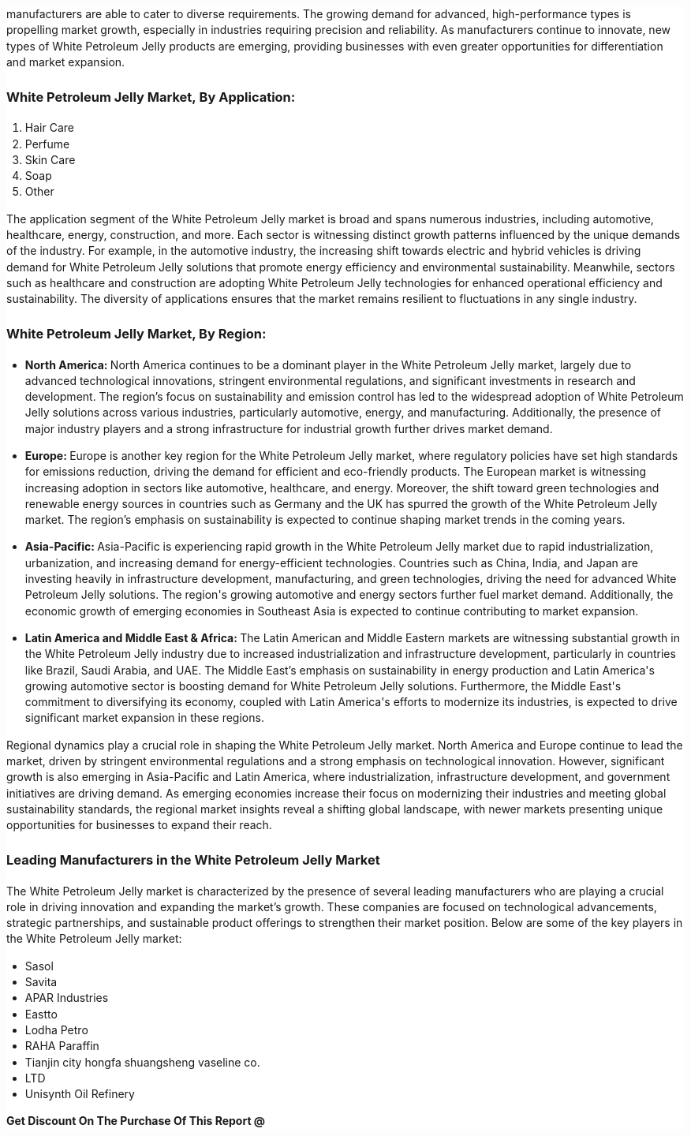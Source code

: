 manufacturers are able to cater to diverse requirements. The growing demand for advanced, high-performance types is propelling market growth, especially in industries requiring precision and reliability. As manufacturers continue to innovate, new types of White Petroleum Jelly products are emerging, providing businesses with even greater opportunities for differentiation and market expansion.</p><h3>White Petroleum Jelly Market,&nbsp;By Application:</h3><ol><li>Hair Care<li> Perfume<li> Skin Care<li> Soap<li> Other</li></ol><p>The application segment of the White Petroleum Jelly market is broad and spans numerous industries, including automotive, healthcare, energy, construction, and more. Each sector is witnessing distinct growth patterns influenced by the unique demands of the industry. For example, in the automotive industry, the increasing shift towards electric and hybrid vehicles is driving demand for White Petroleum Jelly solutions that promote energy efficiency and environmental sustainability. Meanwhile, sectors such as healthcare and construction are adopting White Petroleum Jelly technologies for enhanced operational efficiency and sustainability. The diversity of applications ensures that the market remains resilient to fluctuations in any single industry.</p><h3>White Petroleum Jelly Market, By Region:</h3><ul><li><p><strong>North America:&nbsp;</strong>North America continues to be a dominant player in the White Petroleum Jelly market, largely due to advanced technological innovations, stringent environmental regulations, and significant investments in research and development. The region&rsquo;s focus on sustainability and emission control has led to the widespread adoption of White Petroleum Jelly solutions across various industries, particularly automotive, energy, and manufacturing. Additionally, the presence of major industry players and a strong infrastructure for industrial growth further drives market demand.</p></li><li><p><strong><strong>Europe:&nbsp;</strong></strong>Europe is another key region for the White Petroleum Jelly market, where regulatory policies have set high standards for emissions reduction, driving the demand for efficient and eco-friendly products. The European market is witnessing increasing adoption in sectors like automotive, healthcare, and energy. Moreover, the shift toward green technologies and renewable energy sources in countries such as Germany and the UK has spurred the growth of the White Petroleum Jelly market. The region&rsquo;s emphasis on sustainability is expected to continue shaping market trends in the coming years.</p></li><li><p><strong><strong>Asia-Pacific:&nbsp;</strong></strong>Asia-Pacific is experiencing rapid growth in the White Petroleum Jelly market due to rapid industrialization, urbanization, and increasing demand for energy-efficient technologies. Countries such as China, India, and Japan are investing heavily in infrastructure development, manufacturing, and green technologies, driving the need for advanced White Petroleum Jelly solutions. The region's growing automotive and energy sectors further fuel market demand. Additionally, the economic growth of emerging economies in Southeast Asia is expected to continue contributing to market expansion.</p></li><li><p><strong><strong>Latin America and Middle East &amp; Africa:&nbsp;</strong></strong>The Latin American and Middle Eastern markets are witnessing substantial growth in the White Petroleum Jelly industry due to increased industrialization and infrastructure development, particularly in countries like Brazil, Saudi Arabia, and UAE. The Middle East&rsquo;s emphasis on sustainability in energy production and Latin America's growing automotive sector is boosting demand for White Petroleum Jelly solutions. Furthermore, the Middle East's commitment to diversifying its economy, coupled with Latin America's efforts to modernize its industries, is expected to drive significant market expansion in these regions.</p></li></ul><p>Regional dynamics play a crucial role in shaping the White Petroleum Jelly market. North America and Europe continue to lead the market, driven by stringent environmental regulations and a strong emphasis on technological innovation. However, significant growth is also emerging in Asia-Pacific and Latin America, where industrialization, infrastructure development, and government initiatives are driving demand. As emerging economies increase their focus on modernizing their industries and meeting global sustainability standards, the regional market insights reveal a shifting global landscape, with newer markets presenting unique opportunities for businesses to expand their reach.</p><h3><strong>Leading Manufacturers in the White Petroleum Jelly Market</strong></h3><p>The White Petroleum Jelly market is characterized by the presence of several leading manufacturers who are playing a crucial role in driving innovation and expanding the market&rsquo;s growth. These companies are focused on technological advancements, strategic partnerships, and sustainable product offerings to strengthen their market position. Below are some of the key players in the White Petroleum Jelly market:</p></div><div class="article-main__content" data-test-id="publishing-text-block"><ul><li><span class="">Sasol<li> Savita<li> APAR Industries<li> Eastto<li> Lodha Petro<li> RAHA Paraffin<li> Tianjin city hongfa shuangsheng vaseline co.<li> LTD<li> Unisynth Oil Refinery</span></li></ul></div><div class="article-main__content" data-test-id="publishing-text-block"><p><span class="font-[700]"><strong>Get Discount On The Purchase Of This Report @</strong>